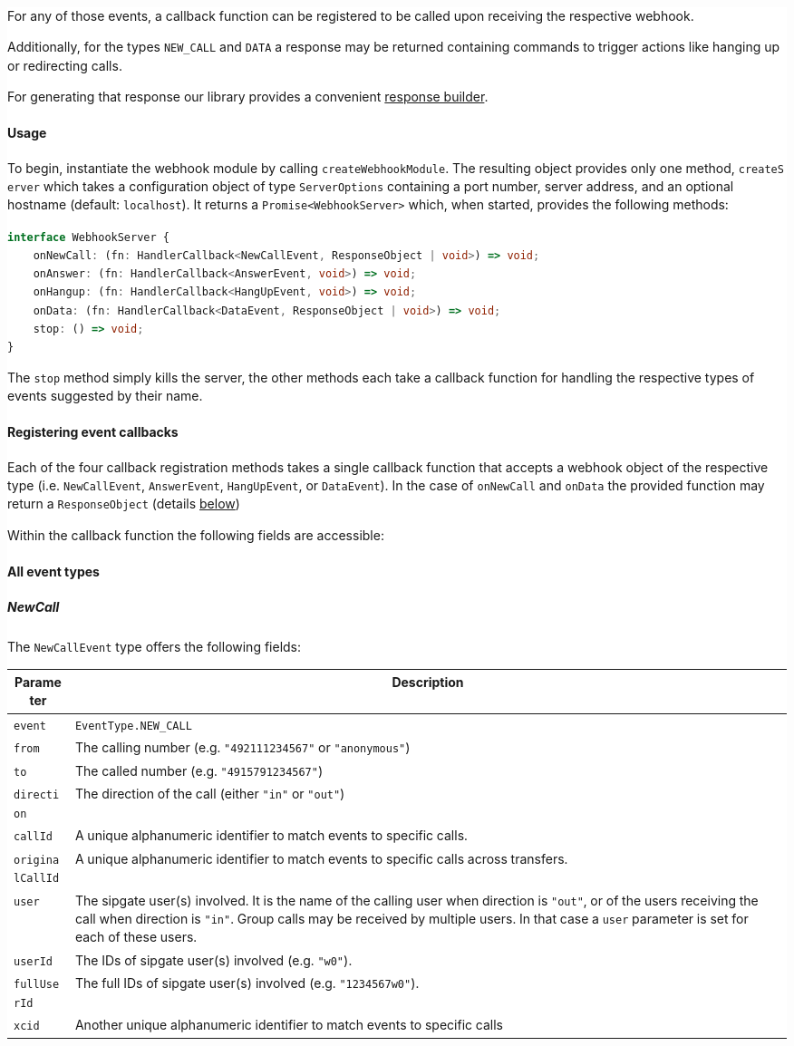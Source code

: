 For any of those events, a callback function can be registered to be called upon receiving the respective webhook.

Additionally, for the types `NEW_CALL` and `DATA` a response may be returned containing commands to trigger actions like hanging up or redirecting calls.

For generating that response our library provides a convenient [response builder](#webhookresponse-builder).

#### Usage

To begin, instantiate the webhook module by calling `createWebhookModule`. The resulting object provides only one method, `createServer` which takes a configuration object of type `ServerOptions` containing a port number, server address, and an optional hostname (default: `localhost`). It returns a `Promise<WebhookServer>` which, when started, provides the following methods:

```typescript
interface WebhookServer {
	onNewCall: (fn: HandlerCallback<NewCallEvent, ResponseObject | void>) => void;
	onAnswer: (fn: HandlerCallback<AnswerEvent, void>) => void;
	onHangup: (fn: HandlerCallback<HangUpEvent, void>) => void;
	onData: (fn: HandlerCallback<DataEvent, ResponseObject | void>) => void;
	stop: () => void;
}
```

The `stop` method simply kills the server, the other methods each take a callback function for handling the respective types of events suggested by their name.

#### Registering event callbacks

Each of the four callback registration methods takes a single callback function that accepts a webhook object of the respective type (i.e. `NewCallEvent`, `AnswerEvent`, `HangUpEvent`, or `DataEvent`). In the case of `onNewCall` and `onData` the provided function may return a `ResponseObject` (details [below](#webhookresponse-builder))

Within the callback function the following fields are accessible:

#### All event types

##### NewCall

The `NewCallEvent` type offers the following fields:

| Parameter        | Description                                                                                                                                                                                                                                                             |
| ---------------- | ----------------------------------------------------------------------------------------------------------------------------------------------------------------------------------------------------------------------------------------------------------------------- |
| `event`          | `EventType.NEW_CALL`                                                                                                                                                                                                                                                    |
| `from`           | The calling number (e.g. `"492111234567"` or `"anonymous"`)                                                                                                                                                                                                             |
| `to`             | The called number (e.g. `"4915791234567"`)                                                                                                                                                                                                                              |
| `direction`      | The direction of the call (either `"in"` or `"out"`)                                                                                                                                                                                                                    |
| `callId`         | A unique alphanumeric identifier to match events to specific calls.                                                                                                                                                                                                     |
| `originalCallId` | A unique alphanumeric identifier to match events to specific calls across transfers.                                                                                                                                                                                    |
| `user`           | The sipgate user(s) involved. It is the name of the calling user when direction is `"out"`, or of the users receiving the call when direction is `"in"`. Group calls may be received by multiple users. In that case a `user` parameter is set for each of these users. |
| `userId`         | The IDs of sipgate user(s) involved (e.g. `"w0"`).                                                                                                                                                                                                                      |
| `fullUserId`     | The full IDs of sipgate user(s) involved (e.g. `"1234567w0"`).                                                                                                                                                                                                          |
| `xcid`           | Another unique alphanumeric identifier to match events to specific calls                                                                                                                                                                                                |
